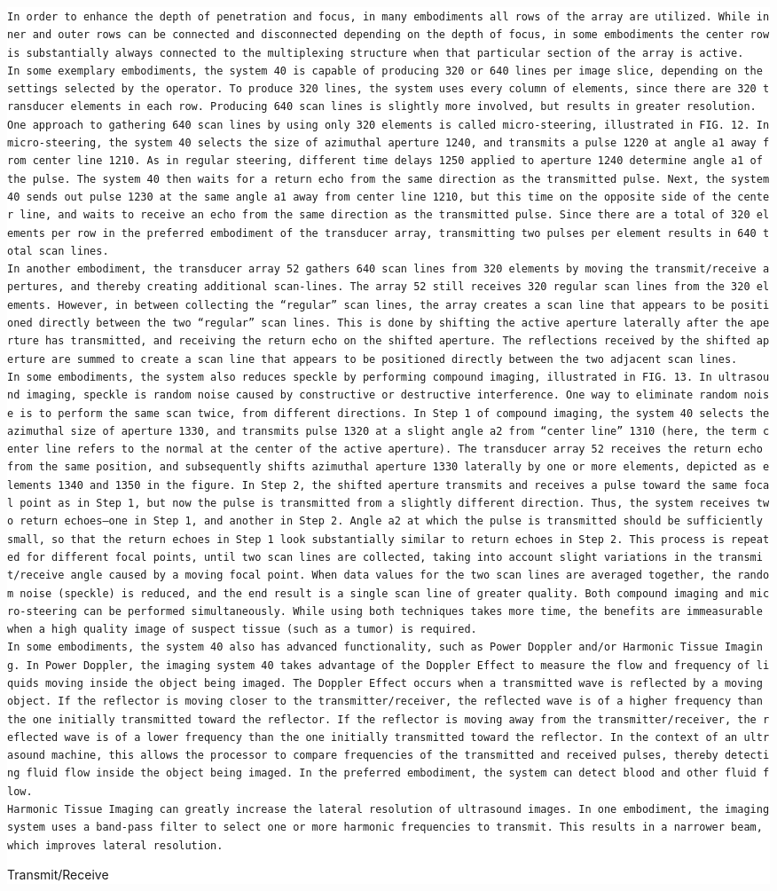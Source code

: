 








    In order to enhance the depth of penetration and focus, in many embodiments all rows of the array are utilized. While inner and outer rows can be connected and disconnected depending on the depth of focus, in some embodiments the center row is substantially always connected to the multiplexing structure when that particular section of the array is active.
    In some exemplary embodiments, the system 40 is capable of producing 320 or 640 lines per image slice, depending on the settings selected by the operator. To produce 320 lines, the system uses every column of elements, since there are 320 transducer elements in each row. Producing 640 scan lines is slightly more involved, but results in greater resolution.
    One approach to gathering 640 scan lines by using only 320 elements is called micro-steering, illustrated in FIG. 12. In micro-steering, the system 40 selects the size of azimuthal aperture 1240, and transmits a pulse 1220 at angle a1 away from center line 1210. As in regular steering, different time delays 1250 applied to aperture 1240 determine angle a1 of the pulse. The system 40 then waits for a return echo from the same direction as the transmitted pulse. Next, the system 40 sends out pulse 1230 at the same angle a1 away from center line 1210, but this time on the opposite side of the center line, and waits to receive an echo from the same direction as the transmitted pulse. Since there are a total of 320 elements per row in the preferred embodiment of the transducer array, transmitting two pulses per element results in 640 total scan lines.
    In another embodiment, the transducer array 52 gathers 640 scan lines from 320 elements by moving the transmit/receive apertures, and thereby creating additional scan-lines. The array 52 still receives 320 regular scan lines from the 320 elements. However, in between collecting the “regular” scan lines, the array creates a scan line that appears to be positioned directly between the two “regular” scan lines. This is done by shifting the active aperture laterally after the aperture has transmitted, and receiving the return echo on the shifted aperture. The reflections received by the shifted aperture are summed to create a scan line that appears to be positioned directly between the two adjacent scan lines.
    In some embodiments, the system also reduces speckle by performing compound imaging, illustrated in FIG. 13. In ultrasound imaging, speckle is random noise caused by constructive or destructive interference. One way to eliminate random noise is to perform the same scan twice, from different directions. In Step 1 of compound imaging, the system 40 selects the azimuthal size of aperture 1330, and transmits pulse 1320 at a slight angle a2 from “center line” 1310 (here, the term center line refers to the normal at the center of the active aperture). The transducer array 52 receives the return echo from the same position, and subsequently shifts azimuthal aperture 1330 laterally by one or more elements, depicted as elements 1340 and 1350 in the figure. In Step 2, the shifted aperture transmits and receives a pulse toward the same focal point as in Step 1, but now the pulse is transmitted from a slightly different direction. Thus, the system receives two return echoes—one in Step 1, and another in Step 2. Angle a2 at which the pulse is transmitted should be sufficiently small, so that the return echoes in Step 1 look substantially similar to return echoes in Step 2. This process is repeated for different focal points, until two scan lines are collected, taking into account slight variations in the transmit/receive angle caused by a moving focal point. When data values for the two scan lines are averaged together, the random noise (speckle) is reduced, and the end result is a single scan line of greater quality. Both compound imaging and micro-steering can be performed simultaneously. While using both techniques takes more time, the benefits are immeasurable when a high quality image of suspect tissue (such as a tumor) is required.
    In some embodiments, the system 40 also has advanced functionality, such as Power Doppler and/or Harmonic Tissue Imaging. In Power Doppler, the imaging system 40 takes advantage of the Doppler Effect to measure the flow and frequency of liquids moving inside the object being imaged. The Doppler Effect occurs when a transmitted wave is reflected by a moving object. If the reflector is moving closer to the transmitter/receiver, the reflected wave is of a higher frequency than the one initially transmitted toward the reflector. If the reflector is moving away from the transmitter/receiver, the reflected wave is of a lower frequency than the one initially transmitted toward the reflector. In the context of an ultrasound machine, this allows the processor to compare frequencies of the transmitted and received pulses, thereby detecting fluid flow inside the object being imaged. In the preferred embodiment, the system can detect blood and other fluid flow.
    Harmonic Tissue Imaging can greatly increase the lateral resolution of ultrasound images. In one embodiment, the imaging system uses a band-pass filter to select one or more harmonic frequencies to transmit. This results in a narrower beam, which improves lateral resolution.
 Transmit/Receive